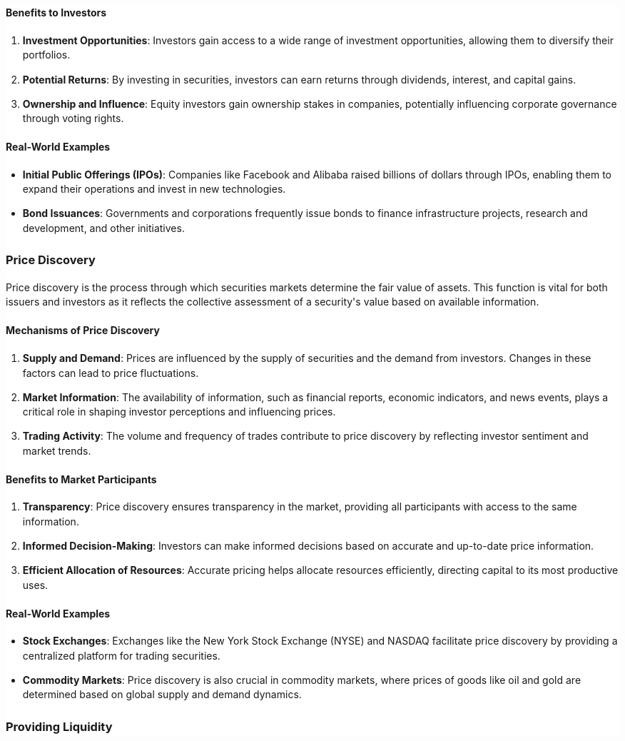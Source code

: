 #### Benefits to Investors

1. **Investment Opportunities**: Investors gain access to a wide range of investment opportunities, allowing them to diversify their portfolios.
   
2. **Potential Returns**: By investing in securities, investors can earn returns through dividends, interest, and capital gains.

3. **Ownership and Influence**: Equity investors gain ownership stakes in companies, potentially influencing corporate governance through voting rights.

#### Real-World Examples

- **Initial Public Offerings (IPOs)**: Companies like Facebook and Alibaba raised billions of dollars through IPOs, enabling them to expand their operations and invest in new technologies.
  
- **Bond Issuances**: Governments and corporations frequently issue bonds to finance infrastructure projects, research and development, and other initiatives.

### Price Discovery

Price discovery is the process through which securities markets determine the fair value of assets. This function is vital for both issuers and investors as it reflects the collective assessment of a security's value based on available information.

#### Mechanisms of Price Discovery

1. **Supply and Demand**: Prices are influenced by the supply of securities and the demand from investors. Changes in these factors can lead to price fluctuations.

2. **Market Information**: The availability of information, such as financial reports, economic indicators, and news events, plays a critical role in shaping investor perceptions and influencing prices.

3. **Trading Activity**: The volume and frequency of trades contribute to price discovery by reflecting investor sentiment and market trends.

#### Benefits to Market Participants

1. **Transparency**: Price discovery ensures transparency in the market, providing all participants with access to the same information.

2. **Informed Decision-Making**: Investors can make informed decisions based on accurate and up-to-date price information.

3. **Efficient Allocation of Resources**: Accurate pricing helps allocate resources efficiently, directing capital to its most productive uses.

#### Real-World Examples

- **Stock Exchanges**: Exchanges like the New York Stock Exchange (NYSE) and NASDAQ facilitate price discovery by providing a centralized platform for trading securities.

- **Commodity Markets**: Price discovery is also crucial in commodity markets, where prices of goods like oil and gold are determined based on global supply and demand dynamics.

### Providing Liquidity
